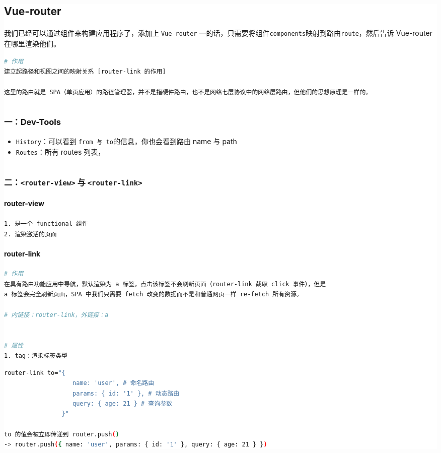


## Vue-router

我们已经可以通过组件来构建应用程序了，添加上 `Vue-router` 一的话，只需要将组件`components`映射到路由`route`，然后告诉 Vue-router 在哪里渲染他们。

```bash
# 作用
建立起路径和视图之间的映射关系 [router-link 的作用]

这里的路由就是 SPA（单页应用）的路径管理器，并不是指硬件路由，也不是网络七层协议中的网络层路由，但他们的思想原理是一样的。
```

#
### 一：Dev-Tools


* `History`：可以看到 `from 与 to`的信息，你也会看到路由 name 与 path
* `Routes`：所有 routes 列表，


#
### 二：`<router-view>` 与 `<router-link>`

#### router-view

```
1. 是一个 functional 组件
2. 渲染激活的页面
```

#### router-link

```bash
# 作用
在具有路由功能应用中导航，默认渲染为 a 标签，点击该标签不会刷新页面（router-link 截取 click 事件），但是
a 标签会完全刷新页面，SPA 中我们只需要 fetch 改变的数据而不是和普通网页一样 re-fetch 所有资源。

# 内链接：router-link，外链接：a


# 属性
1. tag：渲染标签类型
```

```bash
router-link to="{ 
                   name: 'user', # 命名路由
                   params: { id: '1' }, # 动态路由
                   query: { age: 21 } # 查询参数
                }"
                  
to 的值会被立即传递到 router.push()
-> router.push({ name: 'user', params: { id: '1' }, query: { age: 21 } })
```
